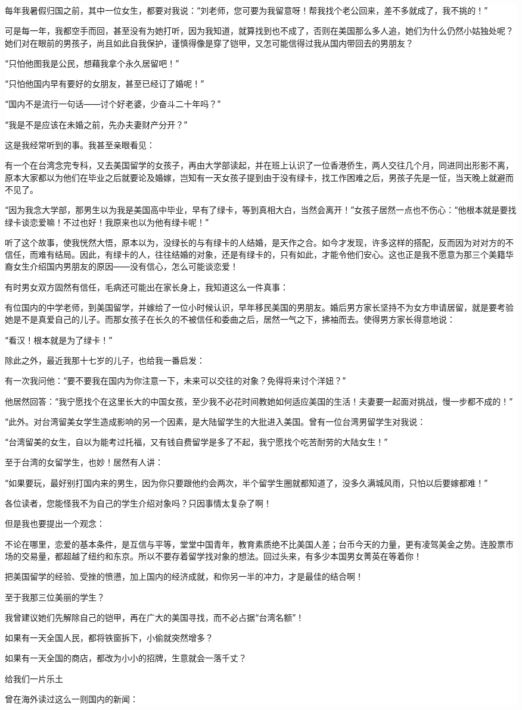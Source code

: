 每年我暑假归国之前，其中一位女生，都要对我说：“刘老师，您可要为我留意呀！帮我找个老公回来，差不多就成了，我不挑的！”

可是每一年，我都空手而回，甚至没有为她打听，因为我知道，就算找到也不成了，否则在美国那么多人追，她们为什么仍然小姑独处呢？她们对在眼前的男孩子，尚且如此自我保护，谨慎得像是穿了铠甲，又怎可能信得过我从国内带回去的男朋友？

“只怕他图我是公民，想藉我拿个永久居留吧！”

“只怕他国内早有要好的女朋友，甚至已经订了婚呢！”

“国内不是流行一句话——讨个好老婆，少奋斗二十年吗？”

“我是不是应该在未婚之前，先办夫妻财产分开？”

这是我经常听到的事。我甚至亲眼看见：

有一个在台湾念完专科，又去美国留学的女孩子，再由大学部读起，并在班上认识了一位香港侨生，两人交往几个月，同进同出形影不离，原本大家都以为他们在毕业之后就要论及婚嫁，岂知有一天女孩子提到由于没有绿卡，找工作困难之后，男孩子先是一怔，当天晚上就避而不见了。

“因为我念大学部，那男生以为我是美国高中毕业，早有了绿卡，等到真相大白，当然会离开！”女孩子居然一点也不伤心：“他根本就是要找绿卡谈恋爱嘛！不过也好！我原来也以为他有绿卡呢！”

听了这个故事，使我恍然大悟，原本以为，没绿长的与有绿卡的人结婚，是天作之合。如今才发现，许多这样的搭配，反而因为对对方的不信任，而难有结局。因此，有绿卡的人，往往结婚的对象，还是有绿卡的，只有如此，才能令他们安心。这也正是我不愿意为那三个美籍华裔女生介绍国内男朋友的原因——没有信心，怎么可能谈恋爱！

有时男女双方固然有信任，毛病还可能出在家长身上，我知道这么一件真事：

有位国内的中学老师，到美国留学，并嫁给了一位小时候认识，早年移民美国的男朋友。婚后男方家长坚持不为女方申请居留，就是要考验她是不是真爱自己的儿子。而那女孩子在长久的不被信任和委曲之后，居然一气之下，拂袖而去。使得男方家长得意地说：

“看汉！根本就是为了绿卡！”

除此之外，最近我那十七岁的儿子，也给我一番启发：

有一次我问他：“要不要我在国内为你注意一下，未来可以交往的对象？免得将来讨个洋妞？”

他居然回答：“我宁愿找个在这里长大的中国女孩，至少我不必花时间教她如何适应美国的生活！夫妻要一起面对挑战，慢一步都不成的！”

“此外。对台湾留美女学生造成影响的另一个因素，是大陆留学生的大批进入美国。曾有一位台湾男留学生对我说：

“台湾留美的女生，自以为能考过托福，又有钱自费留学是多了不起，我宁愿找个吃苦耐劳的大陆女生！”

至于台湾的女留学生，也妙！居然有人讲：

“如果要玩，最好别打国内来的男生，因为你只要跟他约会两次，半个留学生圈就都知道了，没多久满城风雨，只怕以后要嫁都难！”

各位读者，您能怪我不为自己的学生介绍对象吗？只因事情太复杂了啊！

但是我也要提出一个观念：

不论在哪里，恋爱的基本条件，是互信与平等，堂堂中国青年，教育素质绝不比美国人差；台币今天的力量，更有凌驾美金之势。连股票市场的交易量，都超越了纽约和东京。所以不要存着留学找对象的想法。回过头来，有多少本国男女菁英在等着你！

把美国留学的经验、受挫的愤懑，加上国内的经济成就，和你另一半的冲力，才是最佳的结合啊！

至于我那三位美丽的学生？

我曾建议她们先解除自己的铠甲，再在广大的美国寻找，而不必占据“台湾名额”！

如果有一天全国人民，都将铁窗拆下，小偷就突然增多？

如果有一天全国的商店，都改为小小的招牌，生意就会一落千丈？

给我们一片乐土

曾在海外读过这么一则国内的新闻：
